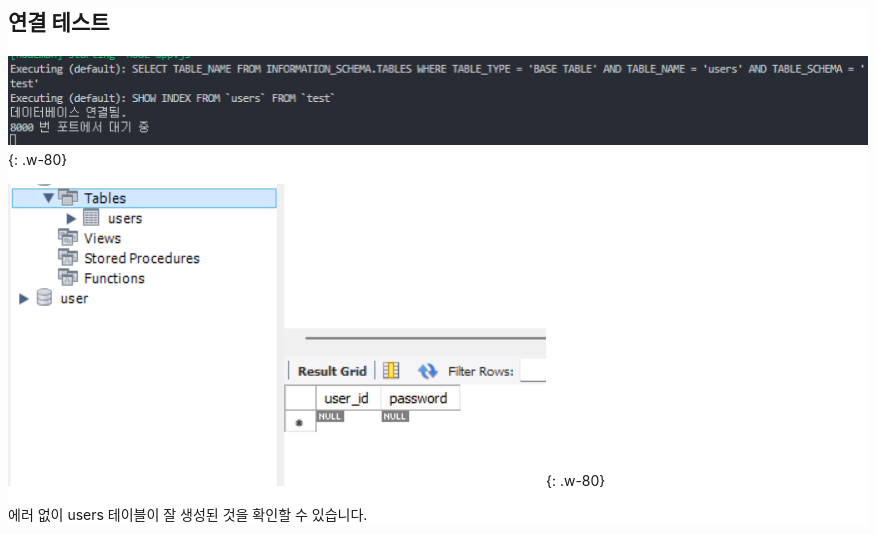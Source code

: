 
## 연결 테스트

![sequelize-create-table-init-01](/assets/img/sequelize-create-table-init-01.png){: .w-80}

![sequelize-create-table-init-02](/assets/img/sequelize-create-table-init-02.png){: .w-80}

에러 없이 users 테이블이 잘 생성된 것을 확인할 수 있습니다.
